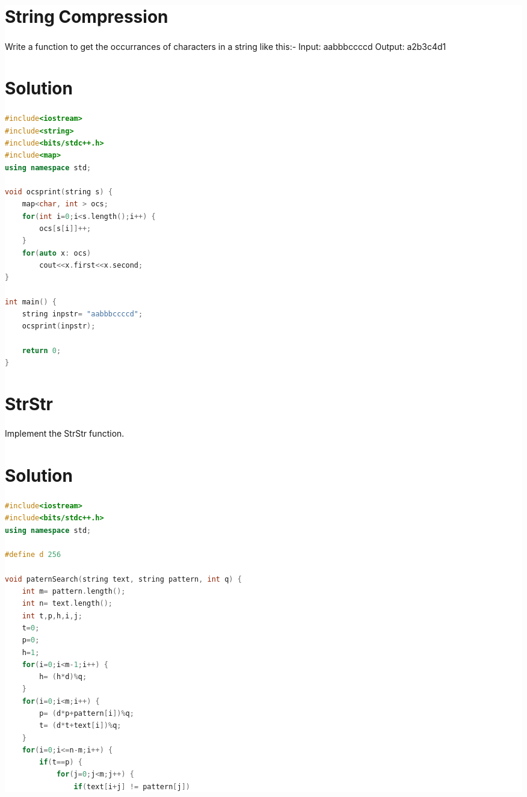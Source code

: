 # String Compression
Write a function to get the occurrances of characters in a string like this:-
Input: aabbbccccd
Output: a2b3c4d1

# Solution
```cpp
#include<iostream>
#include<string>
#include<bits/stdc++.h>
#include<map>
using namespace std;

void ocsprint(string s) {
    map<char, int > ocs;
    for(int i=0;i<s.length();i++) {
        ocs[s[i]]++;
    }
    for(auto x: ocs)
        cout<<x.first<<x.second;
}

int main() {
    string inpstr= "aabbbccccd";
    ocsprint(inpstr);

    return 0;
}
```

# StrStr
Implement the StrStr function.

# Solution
```cpp
#include<iostream>
#include<bits/stdc++.h>
using namespace std;

#define d 256

void paternSearch(string text, string pattern, int q) {
    int m= pattern.length();
    int n= text.length();
    int t,p,h,i,j;
    t=0;
    p=0;
    h=1;
    for(i=0;i<m-1;i++) {
        h= (h*d)%q;
    }
    for(i=0;i<m;i++) {
        p= (d*p+pattern[i])%q;
        t= (d*t+text[i])%q;
    }
    for(i=0;i<=n-m;i++) {
        if(t==p) {
            for(j=0;j<m;j++) {
                if(text[i+j] != pattern[j])
```